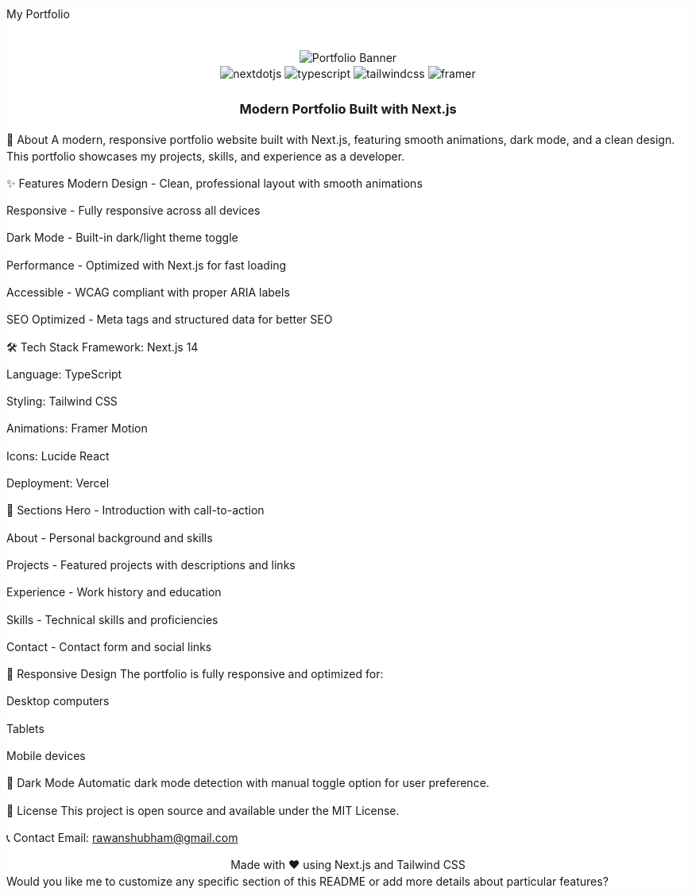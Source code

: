 My Portfolio
<div align="center"> <br /> <img src="https://github.com/user-attachments/assets/aa1a7b9f-7c8e-4f3f-9c2a-8c9e9d8a5b3e" alt="Portfolio Banner" width="100%"> <br /> <div> <img src="https://img.shields.io/badge/-Next_JS-black?style=for-the-badge&logoColor=white&logo=nextdotjs&color=000000" alt="nextdotjs" /> <img src="https://img.shields.io/badge/-TypeScript-black?style=for-the-badge&logoColor=white&logo=typescript&color=3178C6" alt="typescript" /> <img src="https://img.shields.io/badge/-Tailwind_CSS-black?style=for-the-badge&logoColor=white&logo=tailwindcss&color=06B6D4" alt="tailwindcss" /> <img src="https://img.shields.io/badge/-Framer_Motion-black?style=for-the-badge&logoColor=white&logo=framer&color=0055FF" alt="framer" /> </div> <h3 align="center">Modern Portfolio Built with Next.js</h3> </div>

🚀 About
A modern, responsive portfolio website built with Next.js, featuring smooth animations, dark mode, and a clean design. This portfolio showcases my projects, skills, and experience as a developer.

✨ Features
Modern Design - Clean, professional layout with smooth animations

Responsive - Fully responsive across all devices

Dark Mode - Built-in dark/light theme toggle

Performance - Optimized with Next.js for fast loading

Accessible - WCAG compliant with proper ARIA labels

SEO Optimized - Meta tags and structured data for better SEO

🛠 Tech Stack
Framework: Next.js 14

Language: TypeScript

Styling: Tailwind CSS

Animations: Framer Motion

Icons: Lucide React

Deployment: Vercel



🎯 Sections
Hero - Introduction with call-to-action

About - Personal background and skills

Projects - Featured projects with descriptions and links

Experience - Work history and education

Skills - Technical skills and proficiencies

Contact - Contact form and social links

📱 Responsive Design
The portfolio is fully responsive and optimized for:

Desktop computers

Tablets

Mobile devices

🌙 Dark Mode
Automatic dark mode detection with manual toggle option for user preference.


📄 License
This project is open source and available under the MIT License.

📞 Contact
Email: rawanshubham@gmail.com


<div align="center"> Made with ❤️ using Next.js and Tailwind CSS </div>
Would you like me to customize any specific section of this README or add more details about particular features?

